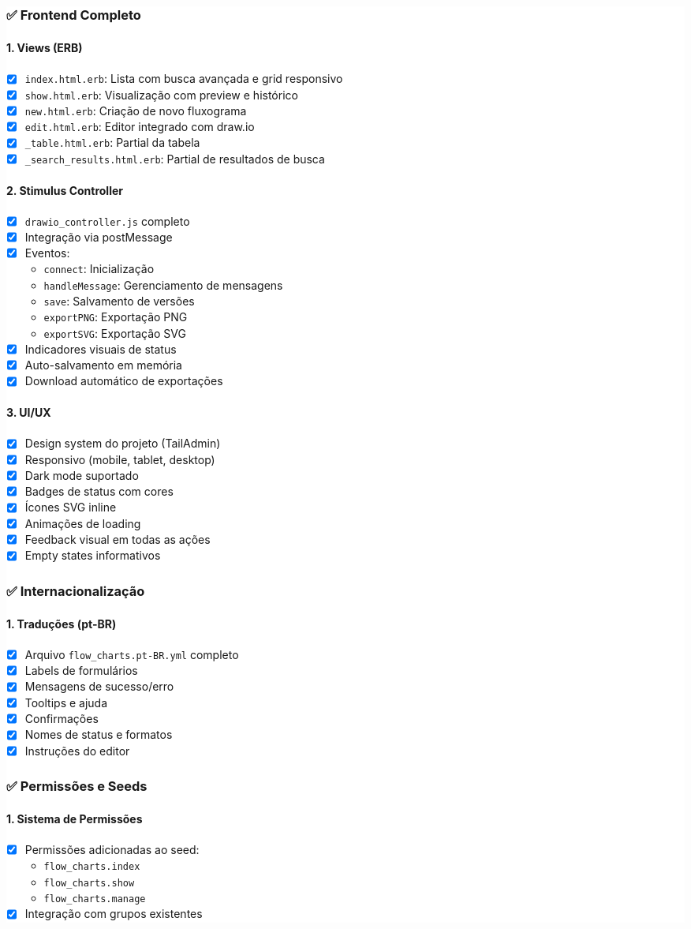 ### ✅ Frontend Completo

#### 1. Views (ERB)
- [x] `index.html.erb`: Lista com busca avançada e grid responsivo
- [x] `show.html.erb`: Visualização com preview e histórico
- [x] `new.html.erb`: Criação de novo fluxograma
- [x] `edit.html.erb`: Editor integrado com draw.io
- [x] `_table.html.erb`: Partial da tabela
- [x] `_search_results.html.erb`: Partial de resultados de busca

#### 2. Stimulus Controller
- [x] `drawio_controller.js` completo
- [x] Integração via postMessage
- [x] Eventos:
  - `connect`: Inicialização
  - `handleMessage`: Gerenciamento de mensagens
  - `save`: Salvamento de versões
  - `exportPNG`: Exportação PNG
  - `exportSVG`: Exportação SVG
- [x] Indicadores visuais de status
- [x] Auto-salvamento em memória
- [x] Download automático de exportações

#### 3. UI/UX
- [x] Design system do projeto (TailAdmin)
- [x] Responsivo (mobile, tablet, desktop)
- [x] Dark mode suportado
- [x] Badges de status com cores
- [x] Ícones SVG inline
- [x] Animações de loading
- [x] Feedback visual em todas as ações
- [x] Empty states informativos

### ✅ Internacionalização

#### 1. Traduções (pt-BR)
- [x] Arquivo `flow_charts.pt-BR.yml` completo
- [x] Labels de formulários
- [x] Mensagens de sucesso/erro
- [x] Tooltips e ajuda
- [x] Confirmações
- [x] Nomes de status e formatos
- [x] Instruções do editor

### ✅ Permissões e Seeds

#### 1. Sistema de Permissões
- [x] Permissões adicionadas ao seed:
  - `flow_charts.index`
  - `flow_charts.show`
  - `flow_charts.manage`
- [x] Integração com grupos existentes
